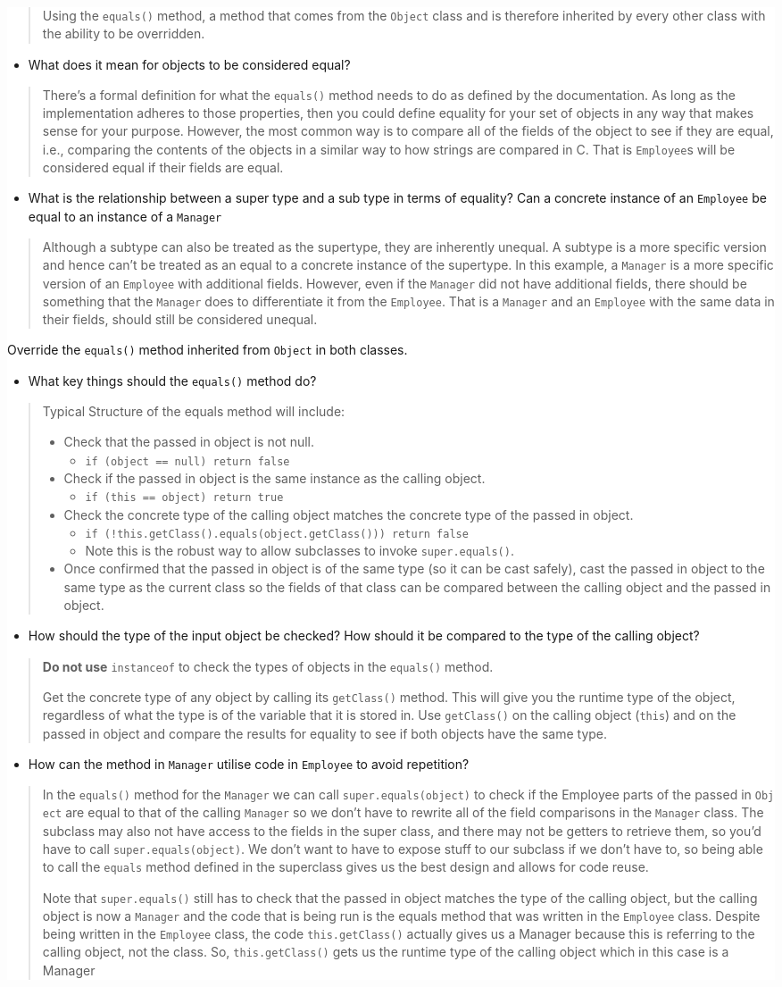 > Using the `equals()` method, a method that comes from the `Object` class and is therefore inherited by every other class with the ability to be overridden.

- What does it mean for objects to be considered equal?

> There’s a formal definition for what the `equals()` method needs to do as defined by the documentation. As long as the implementation adheres to those properties, then you could define equality for your set of objects in any way that makes sense for your purpose. However, the most common way is to compare all of the fields of the object to see if they are equal, i.e., comparing the contents of the objects in a similar way to how strings are compared in C. That is `Employee`s will be considered equal if their fields are equal.

- What is the relationship between a super type and a sub type in terms of equality? Can a concrete instance of an `Employee` be equal to an instance of a `Manager`

> Although a subtype can also be treated as the supertype, they are inherently unequal. A subtype is a more specific version and hence can’t be treated as an equal to a concrete instance of the supertype. In this example, a `Manager` is a more specific version of an `Employee` with additional fields. However, even if the `Manager` did not have additional fields, there should be something that the `Manager` does to differentiate it from the `Employee`. That is a `Manager` and an `Employee` with the same data in their fields, should still be considered unequal.

Override the `equals()` method inherited from `Object` in both classes.

- What key things should the `equals()` method do?

> Typical Structure of the equals method will include:
> - Check that the passed in object is not null.
>   - `if (object == null) return false`
> - Check if the passed in object is the same instance as the calling object.
>   - `if (this == object) return true`
> - Check the concrete type of the calling object matches the concrete type of the passed in object.
>   - `if (!this.getClass().equals(object.getClass())) return false`
>   - Note this is the robust way to allow subclasses to invoke `super.equals()`.
> - Once confirmed that the passed in object is of the same type (so it can be cast safely), cast the passed in object to the same type as the current class so the fields of that class can be compared between the calling object and the passed in object.

- How should the type of the input object be checked? How should it be compared to the type of the calling object?

> **Do not use** `instanceof` to check the types of objects in the `equals()` method.
>
> Get the concrete type of any object by calling its `getClass()` method. This will give you the runtime type of the object, regardless of what the type is of the variable that it is stored in. Use `getClass()` on the calling object (`this`) and on the passed in object and compare the results for equality to see if both objects have the same type.

- How can the method in `Manager` utilise code in `Employee` to avoid repetition?

> In the `equals()` method for the `Manager` we can call `super.equals(object)` to check if the Employee parts of the passed in `Object` are equal to that of the calling `Manager` so we don’t have to rewrite all of the field comparisons in the `Manager` class. The subclass may also not have access to the fields in the super class, and there may not be getters to retrieve them, so you’d have to call `super.equals(object)`. We don’t want to have to expose stuff to our subclass if we don’t have to, so being able to call the `equals` method defined in the superclass gives us the best design and allows for code reuse.
>
> Note that `super.equals()` still has to check that the passed in object matches the type of the calling object, but the calling object is now a `Manager` and the code that is being run is the equals method that was written in the `Employee` class. Despite being written in the `Employee` class, the code `this.getClass()` actually gives us a Manager because this is referring to the calling object, not the class. So, `this.getClass()` gets us the runtime type of the calling object which in this case is a Manager
